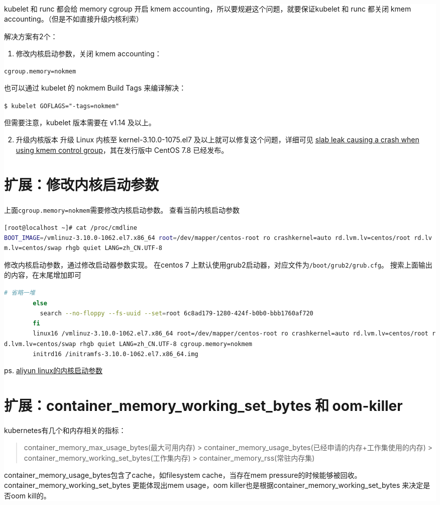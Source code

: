 kubelet 和 runc 都会给 memory cgroup 开启 kmem accounting，所以要规避这个问题，就要保证kubelet 和 runc 都关闭 kmem accounting。（但是不如直接升级内核利索）

解决方案有2个：
1. 修改内核启动参数，关闭 kmem accounting：
```
cgroup.memory=nokmem
```
也可以通过 kubelet 的 nokmem Build Tags 来编译解决：
```
$ kubelet GOFLAGS="-tags=nokmem"
```
但需要注意，kubelet 版本需要在 v1.14 及以上。

2. 升级内核版本
升级 Linux 内核至 kernel-3.10.0-1075.el7 及以上就可以修复这个问题，详细可见 [slab leak causing a crash when using kmem control group](https://bugzilla.redhat.com/show_bug.cgi?id=1507149#c101)，其在发行版中 CentOS 7.8 已经发布。


# 扩展：修改内核启动参数

上面`cgroup.memory=nokmem`需要修改内核启动参数。
查看当前内核启动参数
```sh
[root@localhost ~]# cat /proc/cmdline 
BOOT_IMAGE=/vmlinuz-3.10.0-1062.el7.x86_64 root=/dev/mapper/centos-root ro crashkernel=auto rd.lvm.lv=centos/root rd.lvm.lv=centos/swap rhgb quiet LANG=zh_CN.UTF-8
```

修改内核启动参数，通过修改启动器参数实现。
在centos 7 上默认使用grub2启动器，对应文件为`/boot/grub2/grub.cfg`。
搜索上面输出的内容，在末尾增加即可
```sh
# 省略一堆
        else
          search --no-floppy --fs-uuid --set=root 6c8ad179-1280-424f-b0b0-bbb1760af720
        fi
        linux16 /vmlinuz-3.10.0-1062.el7.x86_64 root=/dev/mapper/centos-root ro crashkernel=auto rd.lvm.lv=centos/root rd.lvm.lv=centos/swap rhgb quiet LANG=zh_CN.UTF-8 cgroup.memory=nokmem 
        initrd16 /initramfs-3.10.0-1062.el7.x86_64.img
```

ps. [aliyun linux的内核启动参数](https://help.aliyun.com/document_detail/111881.html)

# 扩展：container_memory_working_set_bytes 和 oom-killer

kubernetes有几个和内存相关的指标：
>container_memory_max_usage_bytes(最大可用内存) >
>container_memory_usage_bytes(已经申请的内存+工作集使用的内存) >
>container_memory_working_set_bytes(工作集内存) >
>container_memory_rss(常驻内存集)

container_memory_usage_bytes包含了cache，如filesystem cache，当存在mem pressure的时候能够被回收。
container_memory_working_set_bytes 更能体现出mem usage，oom killer也是根据container_memory_working_set_bytes 来决定是否oom kill的。
